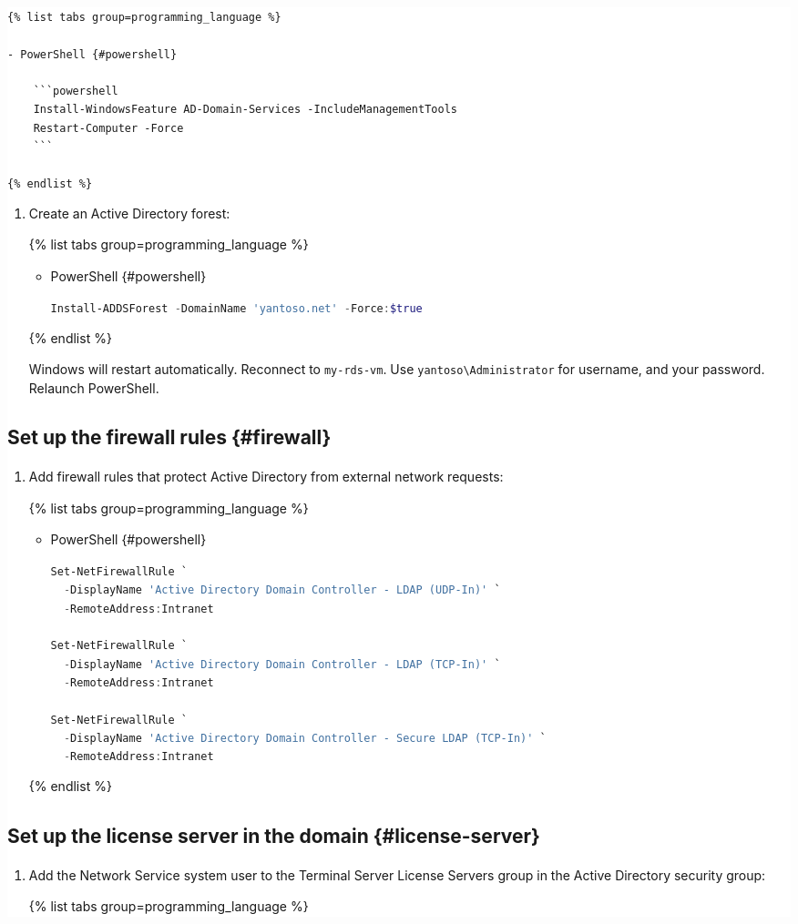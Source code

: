     {% list tabs group=programming_language %}
    
    - PowerShell {#powershell}

        ```powershell
        Install-WindowsFeature AD-Domain-Services -IncludeManagementTools
        Restart-Computer -Force
        ```
      
    {% endlist %}

1. Create an Active Directory forest:

    {% list tabs group=programming_language %}
    
    - PowerShell {#powershell}

        ```powershell
        Install-ADDSForest -DomainName 'yantoso.net' -Force:$true
        ```
      
    {% endlist %}

   Windows will restart automatically. Reconnect to `my-rds-vm`. Use `yantoso\Administrator` for username, and your password. Relaunch PowerShell.

## Set up the firewall rules {#firewall}

1. Add firewall rules that protect Active Directory from external network requests:
    
    {% list tabs group=programming_language %}
    
    - PowerShell {#powershell}

        ```powershell
        Set-NetFirewallRule `
          -DisplayName 'Active Directory Domain Controller - LDAP (UDP-In)' `
          -RemoteAddress:Intranet
        
        Set-NetFirewallRule `
          -DisplayName 'Active Directory Domain Controller - LDAP (TCP-In)' `
          -RemoteAddress:Intranet
        
        Set-NetFirewallRule `
          -DisplayName 'Active Directory Domain Controller - Secure LDAP (TCP-In)' `
          -RemoteAddress:Intranet
        ```
      
    {% endlist %}

## Set up the license server in the domain {#license-server}

1. Add the Network Service system user to the Terminal Server License Servers group in the Active Directory security group:
    
    {% list tabs group=programming_language %}
    